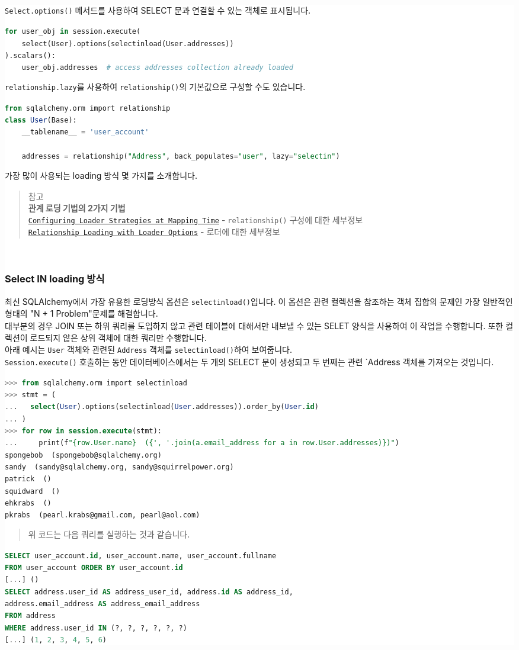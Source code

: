 `Select.options()` 메서드를 사용하여 SELECT 문과 연결할 수 있는 객체로 표시됩니다.
```python
for user_obj in session.execute(
    select(User).options(selectinload(User.addresses))
).scalars():
    user_obj.addresses  # access addresses collection already loaded
```
`relationship.lazy`를 사용하여 `relationship()`의 기본값으로 구성할 수도 있습니다.
```sql
from sqlalchemy.orm import relationship
class User(Base):
    __tablename__ = 'user_account'

    addresses = relationship("Address", back_populates="user", lazy="selectin")
```

가장 많이 사용되는 loading 방식 몇 가지를 소개합니다.

> 참고  
**관계 로딩 기법의 2가지 기법**  
[`Configuring Loader Strategies at Mapping Time`] - `relationship()` 구성에 대한 세부정보  
[`Relationship Loading with Loader Options`] - 로더에 대한 세부정보

<br>

### Select IN loading 방식
최신 SQLAlchemy에서 가장 유용한 로딩방식 옵션은 `selectinload()`입니다. 이 옵션은 관련 컬렉션을 참조하는 객체 집합의 문제인 가장 일반적인 형태의 "N + 1 Problem"문제를 해결합니다.  
대부분의 경우 JOIN 또는 하위 쿼리를 도입하지 않고 관련 테이블에 대해서만 내보낼 수 있는 SELET 양식을 사용하여 이 작업을 수행합니다. 또한 컬렉션이 로드되지 않은 상위 객체에 대한 쿼리만 수행합니다.  
아래 예시는 `User` 객체와 관련된 `Address` 객체를 `selectinload()`하여 보여줍니다.  
`Session.execute()` 호출하는 동안 데이터베이스에서는 두 개의 SELECT 문이 생성되고 두 번째는 관련 `Address 객체를 가져오는 것입니다.
```sql
>>> from sqlalchemy.orm import selectinload
>>> stmt = (
...   select(User).options(selectinload(User.addresses)).order_by(User.id)
... )
>>> for row in session.execute(stmt):
...     print(f"{row.User.name}  ({', '.join(a.email_address for a in row.User.addresses)})")
spongebob  (spongebob@sqlalchemy.org)
sandy  (sandy@sqlalchemy.org, sandy@squirrelpower.org)
patrick  ()
squidward  ()
ehkrabs  ()
pkrabs  (pearl.krabs@gmail.com, pearl@aol.com)
```
> 위 코드는 다음 쿼리를 실행하는 것과 같습니다.
```sql
SELECT user_account.id, user_account.name, user_account.fullname
FROM user_account ORDER BY user_account.id
[...] ()
SELECT address.user_id AS address_user_id, address.id AS address_id,
address.email_address AS address_email_address
FROM address
WHERE address.user_id IN (?, ?, ?, ?, ?, ?)
[...] (1, 2, 3, 4, 5, 6)
```


[테이블에 매핑할 클래스 선언]: (https://soogoonsoogoonpythonists.github.io/sqlalchemy-for-pythonist/tutorial/4.%20%EB%8D%B0%EC%9D%B4%ED%84%B0%EB%B2%A0%EC%9D%B4%EC%8A%A4%20%EB%A9%94%ED%83%80%EB%8D%B0%EC%9D%B4%ED%84%B0%EB%A1%9C%20%EC%9E%91%EC%97%85%ED%95%98%EA%B8%B0.html#%E1%84%90%E1%85%A6%E1%84%8B%E1%85%B5%E1%84%87%E1%85%B3%E1%86%AF%E1%84%8B%E1%85%A6-%E1%84%86%E1%85%A2%E1%84%91%E1%85%B5%E1%86%BC%E1%84%92%E1%85%A1%E1%86%AF-%E1%84%8F%E1%85%B3%E1%86%AF%E1%84%85%E1%85%A2%E1%84%89%E1%85%B3-%E1%84%89%E1%85%A5%E1%86%AB%E1%84%8B%E1%85%A5%E1%86%AB)
[ORM으로 행 삽입하기]: (https://soogoonsoogoonpythonists.github.io/sqlalchemy-for-pythonist/tutorial/6.%20ORM%EC%9C%BC%EB%A1%9C%20%EB%8D%B0%EC%9D%B4%ED%84%B0%20%EC%A1%B0%EC%9E%91%ED%95%98%EA%B8%B0.html#orm%E1%84%8B%E1%85%B3%E1%84%85%E1%85%A9-%E1%84%92%E1%85%A2%E1%86%BC-%E1%84%89%E1%85%A1%E1%86%B8%E1%84%8B%E1%85%B5%E1%86%B8%E1%84%92%E1%85%A1%E1%84%80%E1%85%B5) 
[일시적인]: (https://docs.sqlalchemy.org/en/14/glossary.html#term-transient)
[보류]: (https://docs.sqlalchemy.org/en/14/glossary.html#term-pending)
[FROM절과 JOIN명시하기]: (https://soogoonsoogoonpythonists.github.io/sqlalchemy-for-pythonist/tutorial/5.%20%EB%8D%B0%EC%9D%B4%ED%84%B0%20%ED%95%B8%EB%93%A4%EB%A7%81%20-%20Core,%20ORM%EC%9C%BC%EB%A1%9C%20%ED%96%89%20%EC%A1%B0%ED%9A%8C%ED%95%98%EA%B8%B0.html#from%E1%84%8C%E1%85%A5%E1%86%AF%E1%84%80%E1%85%AA-join-%E1%84%86%E1%85%A7%E1%86%BC%E1%84%89%E1%85%B5%E1%84%92%E1%85%A1%E1%84%80%E1%85%B5)
[WHERE절]: (https://soogoonsoogoonpythonists.github.io/sqlalchemy-for-pythonist/tutorial/5.%20%EB%8D%B0%EC%9D%B4%ED%84%B0%20%ED%95%B8%EB%93%A4%EB%A7%81%20-%20Core,%20ORM%EC%9C%BC%EB%A1%9C%20%ED%96%89%20%EC%A1%B0%ED%9A%8C%ED%95%98%EA%B8%B0.html#where%E1%84%8C%E1%85%A5%E1%86%AF)
[`PropComparator.and_()`]: (https://docs.sqlalchemy.org/en/14/orm/internals.html#sqlalchemy.orm.PropComparator.and_)
[EXISTS 서브쿼리들]: (https://soogoonsoogoonpythonists.github.io/sqlalchemy-for-pythonist/tutorial/5.%20%EB%8D%B0%EC%9D%B4%ED%84%B0%20%ED%95%B8%EB%93%A4%EB%A7%81%20-%20Core,%20ORM%EC%9C%BC%EB%A1%9C%20%ED%96%89%20%EC%A1%B0%ED%9A%8C%ED%95%98%EA%B8%B0.html#exists-%E1%84%89%E1%85%A5%E1%84%87%E1%85%B3%E1%84%8F%E1%85%AF%E1%84%85%E1%85%B5%E1%84%83%E1%85%B3%E1%86%AF)
[스칼라 서브 쿼리, 상호연관 쿼리]: (https://soogoonsoogoonpythonists.github.io/sqlalchemy-for-pythonist/tutorial/5.%20%EB%8D%B0%EC%9D%B4%ED%84%B0%20%ED%95%B8%EB%93%A4%EB%A7%81%20-%20Core,%20ORM%EC%9C%BC%EB%A1%9C%20%ED%96%89%20%EC%A1%B0%ED%9A%8C%ED%95%98%EA%B8%B0.html#%E1%84%89%E1%85%B3%E1%84%8F%E1%85%A1%E1%86%AF%E1%84%85%E1%85%A1-%E1%84%89%E1%85%A5%E1%84%87%E1%85%B3-%E1%84%8F%E1%85%AF%E1%84%85%E1%85%B5-%E1%84%89%E1%85%A1%E1%86%BC%E1%84%92%E1%85%A9%E1%84%8B%E1%85%A7%E1%86%AB%E1%84%80%E1%85%AA%E1%86%AB-%E1%84%8F%E1%85%AF%E1%84%85%E1%85%B5)
[`N + 1 Problem`]: (https://blog.naver.com/yysdntjq/222405755893)
[`N+1 Problem`]: (https://docs.sqlalchemy.org/en/14/glossary.html#term-N-plus-one-problem)
[`Zen of joined Eager Loading`]: (https://docs.sqlalchemy.org/en/14/orm/loading_relationships.html#zen-of-eager-loading)
[`Zen of joined Eager Loading`]: (https://docs.sqlalchemy.org/en/14/orm/loading_relationships.html#zen-of-eager-loading)
[`Routing Explicit Joins/Statements into Eagerly Loaded Collections`]: (https://docs.sqlalchemy.org/en/14/orm/loading_relationships.html#contains-eager)
[`Configuring Loader Strategies at Mapping Time`]: (https://docs.sqlalchemy.org/en/14/orm/loading_relationships.html#relationship-lazy-option)
[`Relationship Loading with Loader Options`]: (https://docs.sqlalchemy.org/en/14/orm/loading_relationships.html#relationship-loader-options)
[`raiseload`를 사용하여 원치 않는 lazy loading 방지]: (https://docs.sqlalchemy.org/en/14/orm/loading_relationships.html#prevent-lazy-with-raiseload)
[`relatonship`에서 lazy loading 방지]: (https://docs.sqlalchemy.org/en/14/orm/loading_relationships.html)